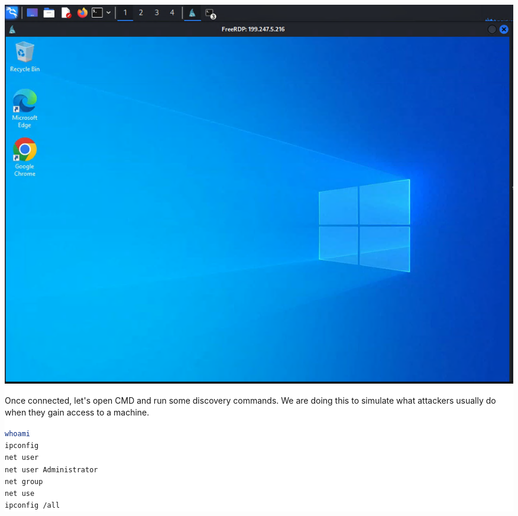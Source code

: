 ![rdpconnected](Screenshots/KaliXfreeRDP2.png)

Once connected, let's open CMD and run some discovery commands. We are doing this to simulate what attackers usually do when they gain access to a machine.

```bash
whoami
ipconfig
net user
net user Administrator
net group
net use
ipconfig /all
```
